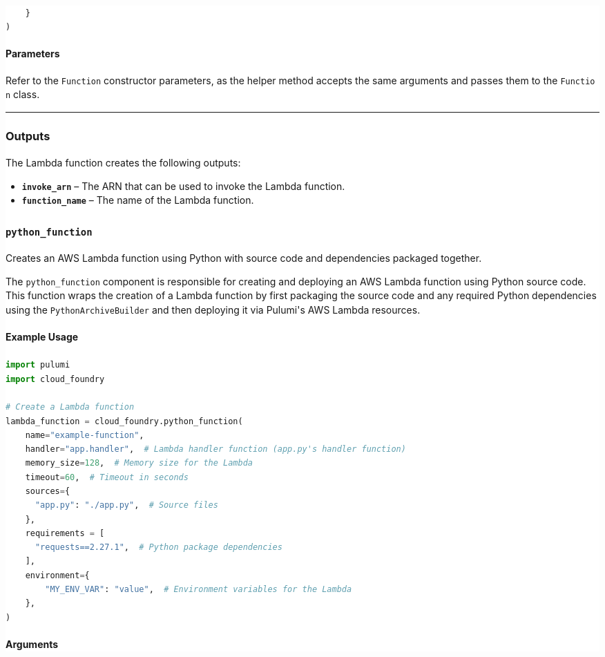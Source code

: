 ```python
    }
)
```

#### Parameters

Refer to the `Function` constructor parameters, as the helper method accepts the same arguments and passes them to the `Function` class.

---

### Outputs

The Lambda function creates the following outputs:

- **`invoke_arn`** – The ARN that can be used to invoke the Lambda function.
- **`function_name`** – The name of the Lambda function.


### `python_function`

Creates an AWS Lambda function using Python with source code and dependencies packaged together.

The `python_function` component is responsible for creating and deploying an AWS Lambda function using Python source code. This function wraps the creation of a Lambda function by first packaging the source code and any required Python dependencies using the `PythonArchiveBuilder` and then deploying it via Pulumi's AWS Lambda resources.

#### Example Usage

```python
import pulumi
import cloud_foundry

# Create a Lambda function
lambda_function = cloud_foundry.python_function(
    name="example-function",
    handler="app.handler",  # Lambda handler function (app.py's handler function)
    memory_size=128,  # Memory size for the Lambda
    timeout=60,  # Timeout in seconds
    sources={
      "app.py": "./app.py",  # Source files
    },
    requirements = [
      "requests==2.27.1",  # Python package dependencies
    ],
    environment={
        "MY_ENV_VAR": "value",  # Environment variables for the Lambda
    },
)
```

#### Arguments
